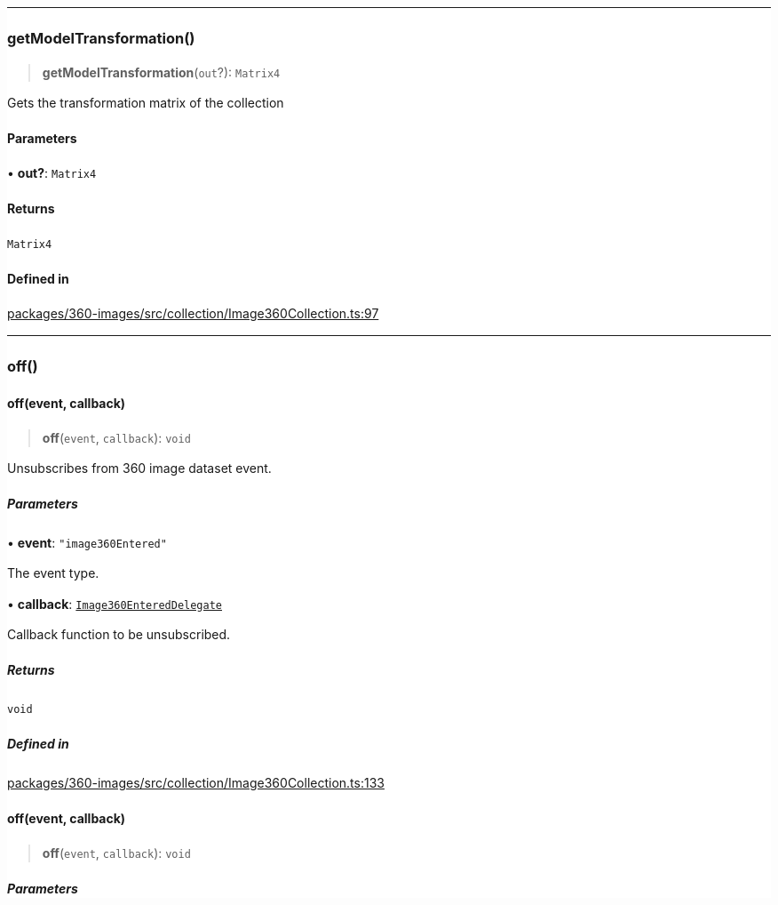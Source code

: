 ***

### getModelTransformation()

> **getModelTransformation**(`out`?): `Matrix4`

Gets the transformation matrix of the collection

#### Parameters

• **out?**: `Matrix4`

#### Returns

`Matrix4`

#### Defined in

[packages/360-images/src/collection/Image360Collection.ts:97](https://github.com/cognitedata/reveal/blob/3aaed3491dba3f4ba9ecd87f495d35383cc73a1d/viewer/packages/360-images/src/collection/Image360Collection.ts#L97)

***

### off()

#### off(event, callback)

> **off**(`event`, `callback`): `void`

Unsubscribes from 360 image dataset event.

##### Parameters

• **event**: `"image360Entered"`

The event type.

• **callback**: [`Image360EnteredDelegate`](../type-aliases/Image360EnteredDelegate.md)

Callback function to be unsubscribed.

##### Returns

`void`

##### Defined in

[packages/360-images/src/collection/Image360Collection.ts:133](https://github.com/cognitedata/reveal/blob/3aaed3491dba3f4ba9ecd87f495d35383cc73a1d/viewer/packages/360-images/src/collection/Image360Collection.ts#L133)

#### off(event, callback)

> **off**(`event`, `callback`): `void`

##### Parameters
